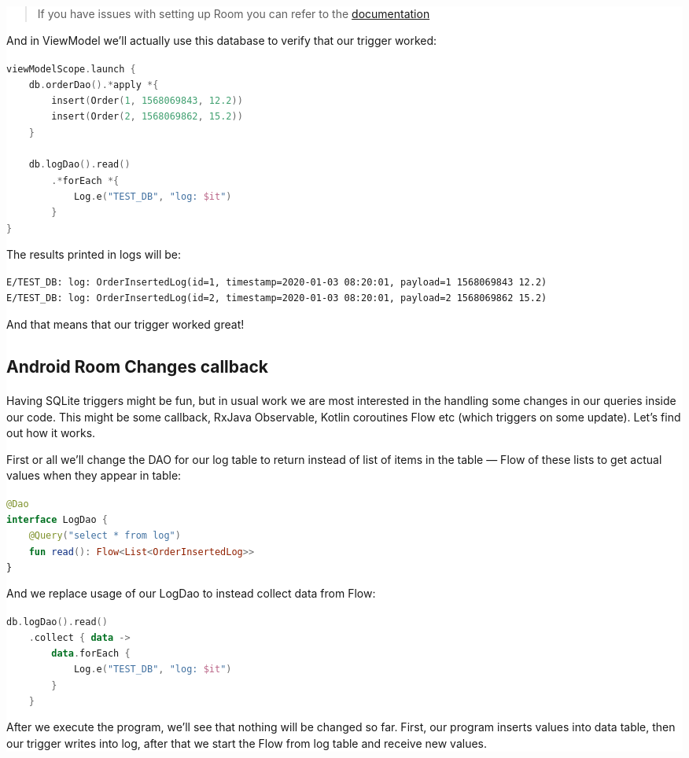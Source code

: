 > If you have issues with setting up Room you can refer to the [documentation](https://developer.android.com/training/data-storage/room)

And in ViewModel we’ll actually use this database to verify that our trigger worked:

```kotlin
viewModelScope.launch {
    db.orderDao().*apply *{
        insert(Order(1, 1568069843, 12.2))
        insert(Order(2, 1568069862, 15.2))
    }

    db.logDao().read()
        .*forEach *{
            Log.e("TEST_DB", "log: $it")
        }
}
```

The results printed in logs will be:

```
E/TEST_DB: log: OrderInsertedLog(id=1, timestamp=2020-01-03 08:20:01, payload=1 1568069843 12.2)
E/TEST_DB: log: OrderInsertedLog(id=2, timestamp=2020-01-03 08:20:01, payload=2 1568069862 15.2)
```

And that means that our trigger worked great!

## Android Room Changes callback

Having SQLite triggers might be fun, but in usual work we are most interested in the handling some changes in our queries inside our code. This might be some callback, RxJava Observable, Kotlin coroutines Flow etc (which triggers on some update). Let’s find out how it works.

First or all we’ll change the DAO for our log table to return instead of list of items in the table — Flow of these lists to get actual values when they appear in table:

```kotlin
@Dao
interface LogDao {
    @Query("select * from log")
    fun read(): Flow<List<OrderInsertedLog>>
}
```

And we replace usage of our LogDao to instead collect data from Flow:

```kotlin
db.logDao().read()
    .collect { data ->
        data.forEach {
            Log.e("TEST_DB", "log: $it")
        }
    }
```

After we execute the program, we’ll see that nothing will be changed so far. First, our program inserts values into data table, then our trigger writes into log, after that we start the Flow from log table and receive new values.
